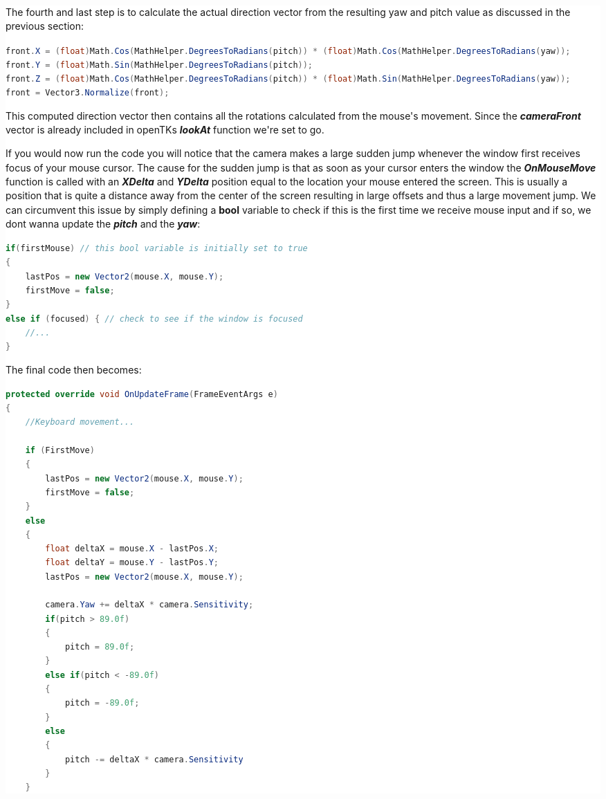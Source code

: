 The fourth and last step is to calculate the actual direction vector from the resulting yaw and pitch value as discussed in the previous section:

```cs
front.X = (float)Math.Cos(MathHelper.DegreesToRadians(pitch)) * (float)Math.Cos(MathHelper.DegreesToRadians(yaw));
front.Y = (float)Math.Sin(MathHelper.DegreesToRadians(pitch));
front.Z = (float)Math.Cos(MathHelper.DegreesToRadians(pitch)) * (float)Math.Sin(MathHelper.DegreesToRadians(yaw));
front = Vector3.Normalize(front);
```
This computed direction vector then contains all the rotations calculated from the mouse's movement. Since the ***cameraFront*** vector is already included in openTKs ***lookAt*** function we're set to go.

If you would now run the code you will notice that the camera makes a large sudden jump whenever the window first receives focus of your mouse cursor. The cause for the sudden jump is that as soon as your cursor enters the window the ***OnMouseMove*** function is called with an ***XDelta*** and ***YDelta*** position equal to the location your mouse entered the screen. This is usually a position that is quite a distance away from the center of the screen resulting in large offsets and thus a large movement jump. We can circumvent this issue by simply defining a **bool** variable to check if this is the first time we receive mouse input and if so, we dont wanna update the ***pitch*** and the ***yaw***:

```cs
if(firstMouse) // this bool variable is initially set to true
{
    lastPos = new Vector2(mouse.X, mouse.Y);
    firstMove = false;
}
else if (focused) { // check to see if the window is focused
    //...
}
```
The final code then becomes:

```cs
protected override void OnUpdateFrame(FrameEventArgs e)
{
    //Keyboard movement...

    if (FirstMove)
    {
        lastPos = new Vector2(mouse.X, mouse.Y);
        firstMove = false;
    }
    else
    {
        float deltaX = mouse.X - lastPos.X;
        float deltaY = mouse.Y - lastPos.Y;
        lastPos = new Vector2(mouse.X, mouse.Y);

        camera.Yaw += deltaX * camera.Sensitivity;
        if(pitch > 89.0f)
        {
            pitch = 89.0f;
        }
        else if(pitch < -89.0f)
        {
            pitch = -89.0f;
        }
        else
        {
            pitch -= deltaX * camera.Sensitivity
        }
    }
```